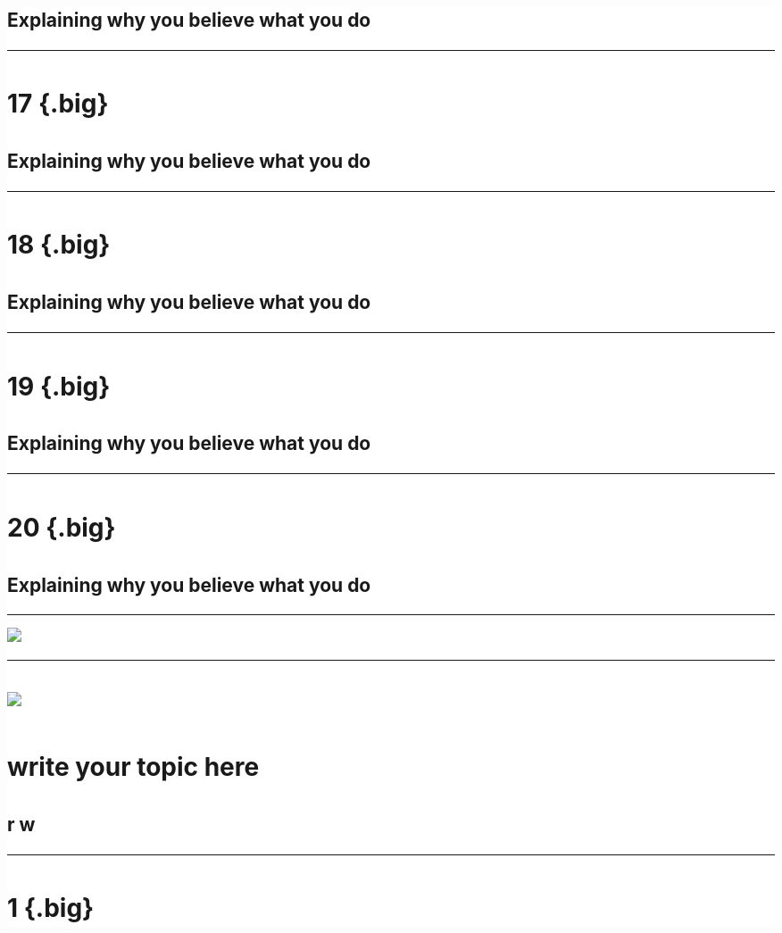 ## Explaining why you believe what you do

---

# 17 {.big}

## Explaining why you believe what you do

---

# 18 {.big}

## Explaining why you believe what you do

---

# 19 {.big}

## Explaining why you believe what you do

---

# 20 {.big}

## Explaining why you believe what you do
---
![](http://giant.gfycat.com/ElatedGleefulBernesemountaindog.gif)

---

![](http://orig06.deviantart.net/707e/f/2015/129/a/e/incoming_transmission_by_d_elightfullydevious-d8srn7q.gif)
---

# write your topic here

## r w


---

# 1 {.big}
